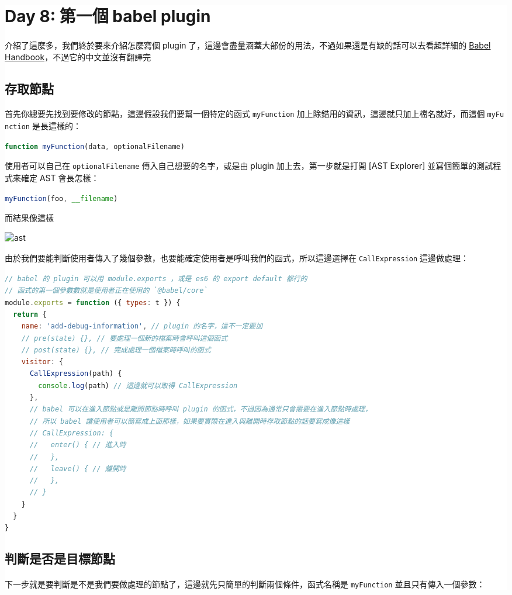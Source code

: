 Day 8: 第一個 babel plugin
==============================

介紹了這麼多，我們終於要來介紹怎麼寫個 plugin 了，這邊會盡量涵蓋大部份的用法，不過如果還是有缺的話可以去看超詳細的 [Babel Handbook](https://github.com/jamiebuilds/babel-handbook)，不過它的中文並沒有翻譯完

存取節點
-------

首先你總要先找到要修改的節點，這邊假設我們要幫一個特定的函式 `myFunction` 加上除錯用的資訊，這邊就只加上檔名就好，而這個 `myFunction` 是長這樣的：

```javascript
function myFunction(data, optionalFilename)
```

使用者可以自己在 `optionalFilename` 傳入自己想要的名字，或是由 plugin 加上去，第一步就是打開 [AST Explorer] 並寫個簡單的測試程式來確定 AST 會長怎樣：

```javascript
myFunction(foo, __filename)
```

而結果像這樣

![ast](https://i.imgur.com/I52Lmta.png)

由於我們要能判斷使用者傳入了幾個參數，也要能確定使用者是呼叫我們的函式，所以這邊選擇在 `CallExpression` 這邊做處理：

```javascript
// babel 的 plugin 可以用 module.exports ，或是 es6 的 export default 都行的
// 函式的第一個參數數就是使用者正在使用的 `@babel/core`
module.exports = function ({ types: t }) {
  return {
    name: 'add-debug-information', // plugin 的名字，這不一定要加
    // pre(state) {}, // 要處理一個新的檔案時會呼叫這個函式
    // post(state) {}, // 完成處理一個檔案時呼叫的函式
    visitor: {
      CallExpression(path) {
        console.log(path) // 這邊就可以取得 CallExpression
      },
      // babel 可以在進入節點或是離開節點時呼叫 plugin 的函式，不過因為通常只會需要在進入節點時處理，
      // 所以 babel 讓使用者可以簡寫成上面那樣，如果要實際在進入與離開時存取節點的話要寫成像這樣
      // CallExpression: {
      //   enter() { // 進入時
      //   },
      //   leave() { // 離開時
      //   },
      // }
    }
  }
}
```

判斷是否是目標節點
---------------

下一步就是要判斷是不是我們要做處理的節點了，這邊就先只簡單的判斷兩個條件，函式名稱是 `myFunction` 並且只有傳入一個參數：
